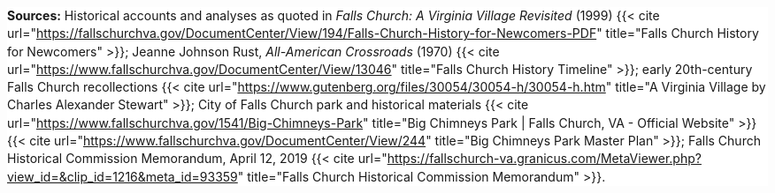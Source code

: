 **Sources:** Historical accounts and analyses as quoted in *Falls Church: A Virginia Village Revisited* (1999) {{< cite url="https://fallschurchva.gov/DocumentCenter/View/194/Falls-Church-History-for-Newcomers-PDF" title="Falls Church History for Newcomers" >}}; Jeanne Johnson Rust, *All-American Crossroads* (1970) {{< cite url="https://www.fallschurchva.gov/DocumentCenter/View/13046" title="Falls Church History Timeline" >}}; early 20th-century Falls Church recollections {{< cite url="https://www.gutenberg.org/files/30054/30054-h/30054-h.htm" title="A Virginia Village by Charles Alexander Stewart" >}}; City of Falls Church park and historical materials {{< cite url="https://www.fallschurchva.gov/1541/Big-Chimneys-Park" title="Big Chimneys Park | Falls Church, VA - Official Website" >}} {{< cite url="https://www.fallschurchva.gov/DocumentCenter/View/244" title="Big Chimneys Park Master Plan" >}}; Falls Church Historical Commission Memorandum, April 12, 2019 {{< cite url="https://fallschurch-va.granicus.com/MetaViewer.php?view_id=&clip_id=1216&meta_id=93359" title="Falls Church Historical Commission Memorandum" >}}.